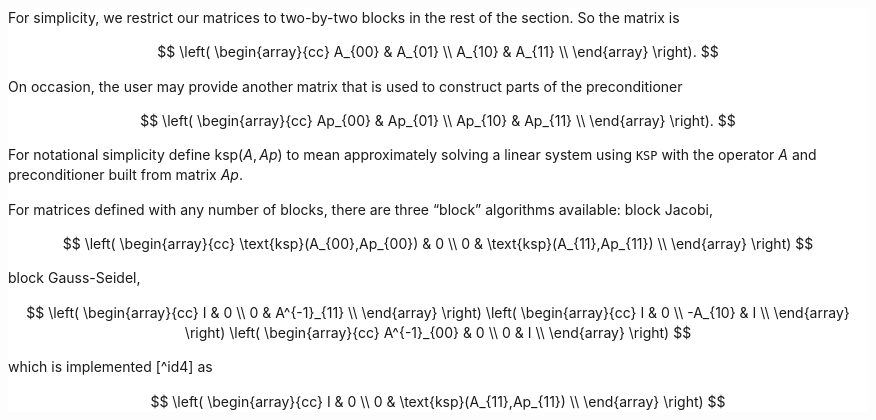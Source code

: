 For simplicity, we restrict our matrices to two-by-two blocks in the rest of the section. So the matrix is

$$
\left( \begin{array}{cc}
A_{00}   & A_{01} \\
A_{10}   & A_{11} \\
\end{array} \right).
$$

On occasion, the user may provide another matrix that is used to
construct parts of the preconditioner

$$
\left( \begin{array}{cc}
Ap_{00}   & Ap_{01} \\
Ap_{10}   & Ap_{11} \\
\end{array} \right).
$$

For notational simplicity define $\text{ksp}(A,Ap)$ to mean
approximately solving a linear system using `KSP` with the operator
$A$ and preconditioner built from matrix $Ap$.

For matrices defined with any number of blocks, there are three “block”
algorithms available: block Jacobi,

$$
\left( \begin{array}{cc}
  \text{ksp}(A_{00},Ap_{00})   & 0 \\
  0   & \text{ksp}(A_{11},Ap_{11}) \\
\end{array} \right)
$$

block Gauss-Seidel,

$$
\left( \begin{array}{cc}
I   & 0 \\
0 & A^{-1}_{11} \\
\end{array} \right)
\left( \begin{array}{cc}
I   & 0 \\
-A_{10} & I \\
\end{array} \right)
\left( \begin{array}{cc}
A^{-1}_{00}   & 0 \\
0 & I \\
\end{array} \right)
$$

which is implemented [^id4] as

$$
\left( \begin{array}{cc}
I   & 0 \\
  0 & \text{ksp}(A_{11},Ap_{11}) \\
\end{array} \right)
$$
